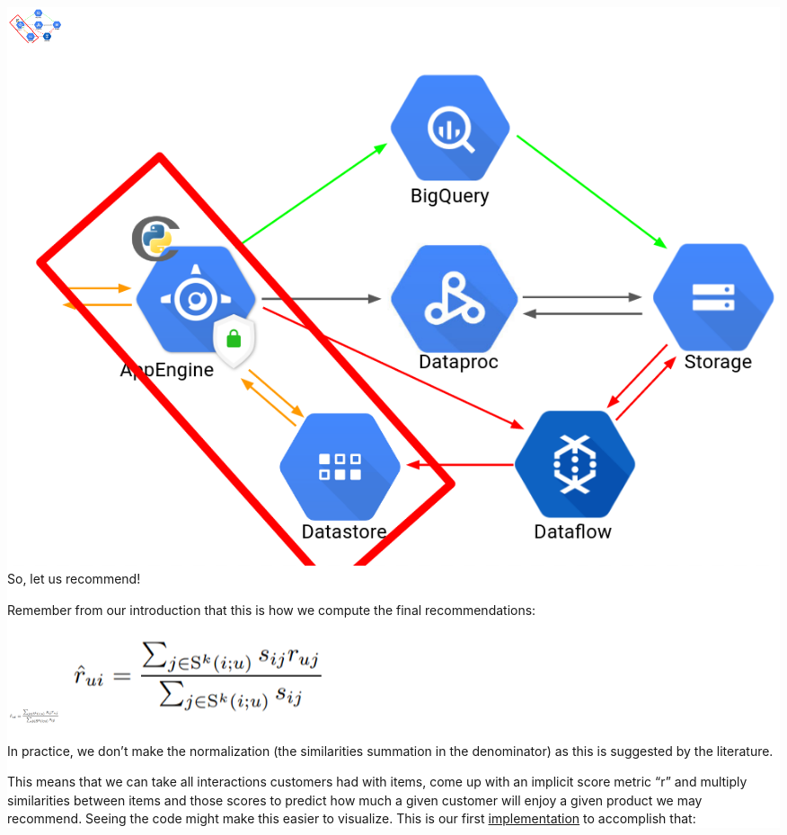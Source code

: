 ![1*fWF2_NI0X-g2rw2LmaDqFQ.png](../_resources/eeec63d7884ef959e4edccc83bad7670.png)
![1*fWF2_NI0X-g2rw2LmaDqFQ.png](../_resources/a848161d76d0c171a0379af59d1b995f.png)
So, let us recommend!

Remember from our introduction that this is how we compute the final recommendations:

![1*jAXRKAqL8RGlF2fcxf61iQ.png](../_resources/2e00320164b2e482a0374348a6ce769c.png)![1*jAXRKAqL8RGlF2fcxf61iQ.png](../_resources/f0bf70af62df5c79e133d4984eba9eae.png)

In practice, we don’t make the normalization (the similarities summation in the denominator) as this is suggested by the literature.

This means that we can take all interactions customers had with items, come up with an implicit score metric “r” and multiply similarities between items and those scores to predict how much a given customer will enjoy a given product we may recommend. Seeing the code might make this easier to visualize. This is our first [implementation](https://github.com/WillianFuks/example_dataproc_twitter/blob/master/gae/main.py) to accomplish that:
